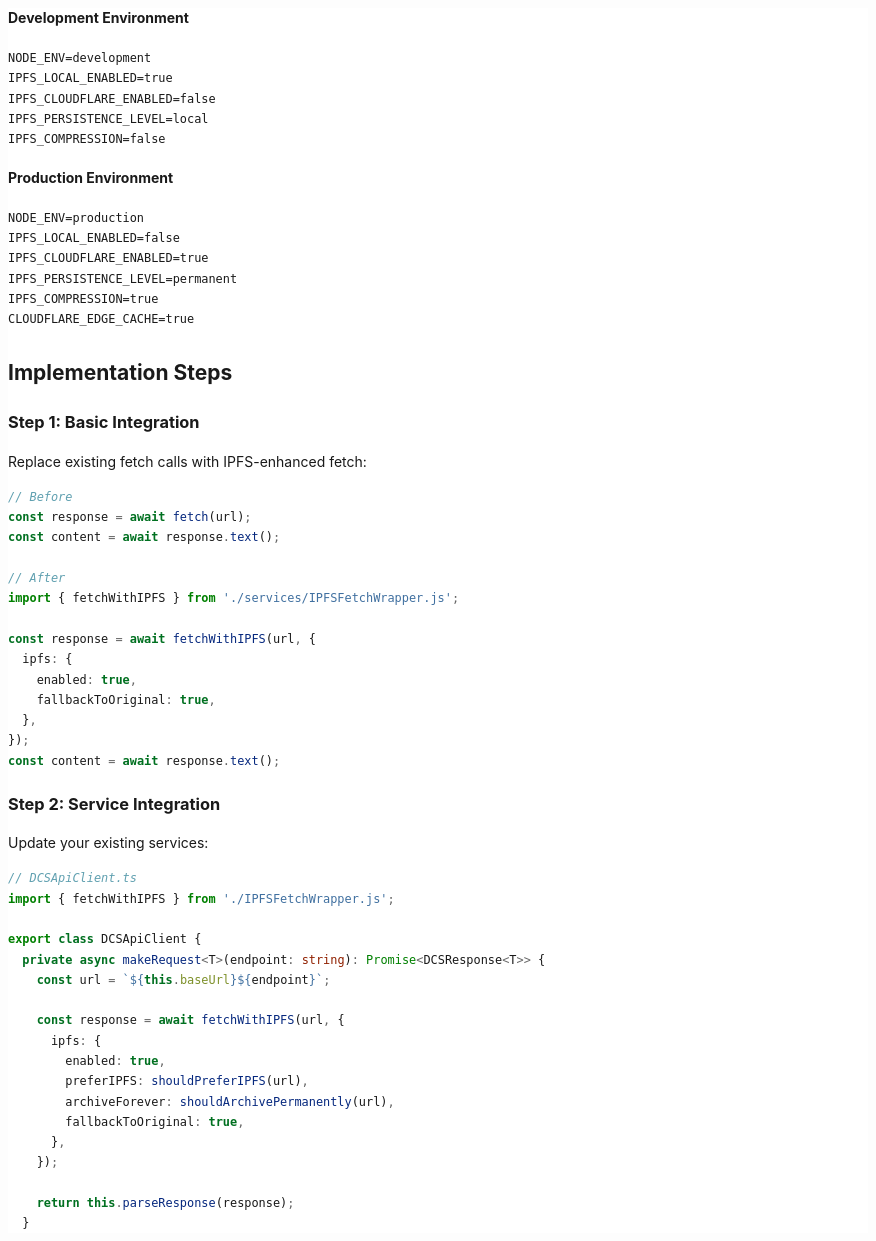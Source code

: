 #### Development Environment
```env
NODE_ENV=development
IPFS_LOCAL_ENABLED=true
IPFS_CLOUDFLARE_ENABLED=false
IPFS_PERSISTENCE_LEVEL=local
IPFS_COMPRESSION=false
```

#### Production Environment
```env
NODE_ENV=production
IPFS_LOCAL_ENABLED=false
IPFS_CLOUDFLARE_ENABLED=true
IPFS_PERSISTENCE_LEVEL=permanent
IPFS_COMPRESSION=true
CLOUDFLARE_EDGE_CACHE=true
```

## Implementation Steps

### Step 1: Basic Integration

Replace existing fetch calls with IPFS-enhanced fetch:

```typescript
// Before
const response = await fetch(url);
const content = await response.text();

// After
import { fetchWithIPFS } from './services/IPFSFetchWrapper.js';

const response = await fetchWithIPFS(url, {
  ipfs: {
    enabled: true,
    fallbackToOriginal: true,
  },
});
const content = await response.text();
```

### Step 2: Service Integration

Update your existing services:

```typescript
// DCSApiClient.ts
import { fetchWithIPFS } from './IPFSFetchWrapper.js';

export class DCSApiClient {
  private async makeRequest<T>(endpoint: string): Promise<DCSResponse<T>> {
    const url = `${this.baseUrl}${endpoint}`;
    
    const response = await fetchWithIPFS(url, {
      ipfs: {
        enabled: true,
        preferIPFS: shouldPreferIPFS(url),
        archiveForever: shouldArchivePermanently(url),
        fallbackToOriginal: true,
      },
    });

    return this.parseResponse(response);
  }
```
